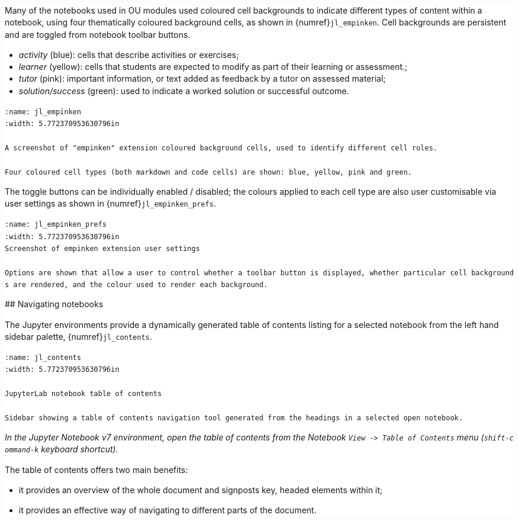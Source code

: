 Many of the notebooks used in OU modules used coloured cell backgrounds to indicate different types of content within a notebook, using four thematically coloured background cells, as shown in {numref}`jl_empinken`. Cell backgrounds are persistent and are toggled from notebook toolbar buttons.

- *activity* (blue): cells that describe activities or exercises;
- *learner* (yellow): cells that students are expected to modify as part of their learning or assessment.;
- *tutor* (pink): important information, or text added as feedback by a tutor on assessed material;
- *solution/success* (green): used to indicate a worked solution or successful outcome.

```{figure} md_assets/media/empinken-new-buttons.png
:name: jl_empinken
:width: 5.772370953630796in

A screenshot of "empinken" extension coloured background cells, used to identify different cell roles.

Four coloured cell types (both markdown and code cells) are shown: blue, yellow, pink and green.

```

The toggle buttons can be individually enabled / disabled; the colours applied to each cell type are also user customisable via user settings as shown in {numref}`jl_empinken_prefs`.

```{figure} md_assets/media/empinken_jl_prefs.png
:name: jl_empinken_prefs
:width: 5.772370953630796in
Screenshot of empinken extension user settings

Options are shown that allow a user to control whether a toolbar button is displayed, whether particular cell backgrounds are rendered, and the colour used to render each background.

```

## Navigating notebooks

The Jupyter environments provide a dynamically generated table of contents listing for a selected notebook from the left hand sidebar palette, {numref}`jl_contents`.

```{figure} md_assets/media/jl_content_list.png
:name: jl_contents
:width: 5.772370953630796in

JupyterLab notebook table of contents

Sidebar showing a table of contents navigation tool generated from the headings in a selected open notebook.

```


*In the Jupyter Notebook v7 environment, open the table of contents from the Notebook `View -> Table of Contents` menu (`shift-command-k` keyboard shortcut).*


The table of contents offers two main benefits:

- it provides an overview of the whole document and signposts key, headed elements within it;

- it provides an effective way of navigating to different parts of the document.
